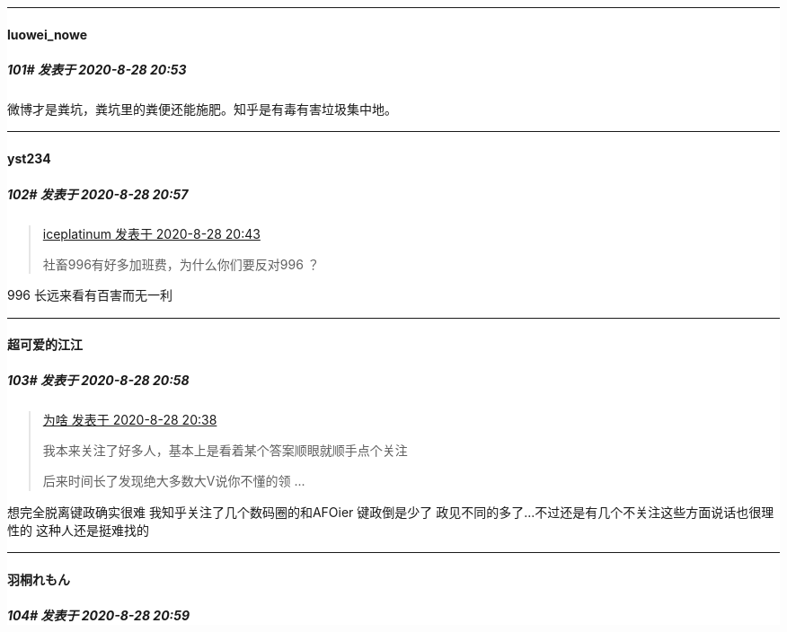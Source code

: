 




-----

####  luowei_nowe  
##### 101#       发表于 2020-8-28 20:53




微博才是粪坑，粪坑里的粪便还能施肥。知乎是有毒有害垃圾集中地。







-----

####  yst234  
##### 102#       发表于 2020-8-28 20:57



<blockquote><a href="httphttps://bbs.saraba1st.com/2b/forum.php?mod=redirect&amp;goto=findpost&amp;pid=48578593&amp;ptid=1957020" target="_blank">iceplatinum 发表于 2020-8-28 20:43</a>

社畜996有好多加班费，为什么你们要反对996 ？</blockquote>
996 长远来看有百害而无一利







-----

####  超可爱的江江  
##### 103#       发表于 2020-8-28 20:58



<blockquote><a href="httphttps://bbs.saraba1st.com/2b/forum.php?mod=redirect&amp;goto=findpost&amp;pid=48578557&amp;ptid=1957020" target="_blank">为啥 发表于 2020-8-28 20:38</a>

我本来关注了好多人，基本上是看着某个答案顺眼就顺手点个关注

后来时间长了发现绝大多数大V说你不懂的领 ...</blockquote>
想完全脱离键政确实很难 我知乎关注了几个数码圈的和AFOier 键政倒是少了 政见不同的多了...不过还是有几个不关注这些方面说话也很理性的 这种人还是挺难找的







-----

####  羽桐れもん  
##### 104#       发表于 2020-8-28 20:59


